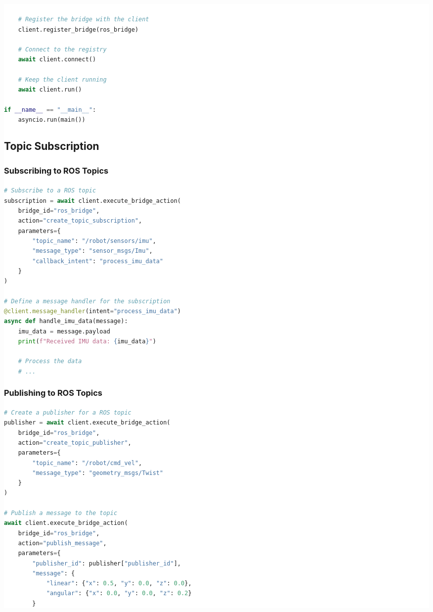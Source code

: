 ```python
    
    # Register the bridge with the client
    client.register_bridge(ros_bridge)
    
    # Connect to the registry
    await client.connect()
    
    # Keep the client running
    await client.run()

if __name__ == "__main__":
    asyncio.run(main())
```

## Topic Subscription

### Subscribing to ROS Topics

```python
# Subscribe to a ROS topic
subscription = await client.execute_bridge_action(
    bridge_id="ros_bridge",
    action="create_topic_subscription",
    parameters={
        "topic_name": "/robot/sensors/imu",
        "message_type": "sensor_msgs/Imu",
        "callback_intent": "process_imu_data"
    }
)

# Define a message handler for the subscription
@client.message_handler(intent="process_imu_data")
async def handle_imu_data(message):
    imu_data = message.payload
    print(f"Received IMU data: {imu_data}")
    
    # Process the data
    # ...
```

### Publishing to ROS Topics

```python
# Create a publisher for a ROS topic
publisher = await client.execute_bridge_action(
    bridge_id="ros_bridge",
    action="create_topic_publisher",
    parameters={
        "topic_name": "/robot/cmd_vel",
        "message_type": "geometry_msgs/Twist"
    }
)

# Publish a message to the topic
await client.execute_bridge_action(
    bridge_id="ros_bridge",
    action="publish_message",
    parameters={
        "publisher_id": publisher["publisher_id"],
        "message": {
            "linear": {"x": 0.5, "y": 0.0, "z": 0.0},
            "angular": {"x": 0.0, "y": 0.0, "z": 0.2}
        }
```